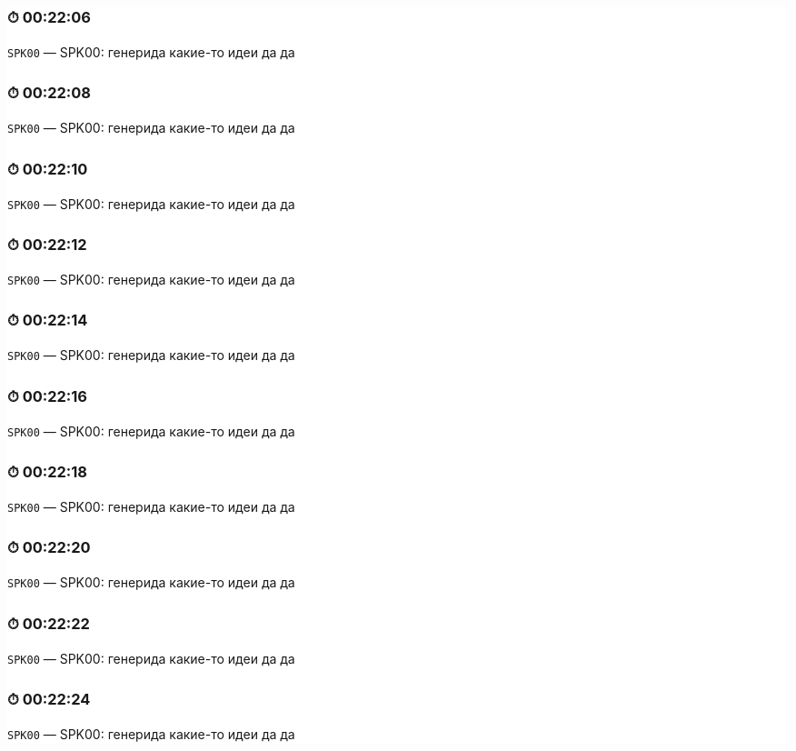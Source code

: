 ### ⏱ 00:22:06

`SPK00` — SPK00:  генерида какие-то идеи да да

<a id="tc002208"></a>

### ⏱ 00:22:08

`SPK00` — SPK00:  генерида какие-то идеи да да

<a id="tc002210"></a>

### ⏱ 00:22:10

`SPK00` — SPK00:  генерида какие-то идеи да да

<a id="tc002212"></a>

### ⏱ 00:22:12

`SPK00` — SPK00:  генерида какие-то идеи да да

<a id="tc002214"></a>

### ⏱ 00:22:14

`SPK00` — SPK00:  генерида какие-то идеи да да

<a id="tc002216"></a>

### ⏱ 00:22:16

`SPK00` — SPK00:  генерида какие-то идеи да да

<a id="tc002218"></a>

### ⏱ 00:22:18

`SPK00` — SPK00:  генерида какие-то идеи да да

<a id="tc002220"></a>

### ⏱ 00:22:20

`SPK00` — SPK00:  генерида какие-то идеи да да

<a id="tc002222"></a>

### ⏱ 00:22:22

`SPK00` — SPK00:  генерида какие-то идеи да да

<a id="tc002224"></a>

### ⏱ 00:22:24

`SPK00` — SPK00:  генерида какие-то идеи да да
